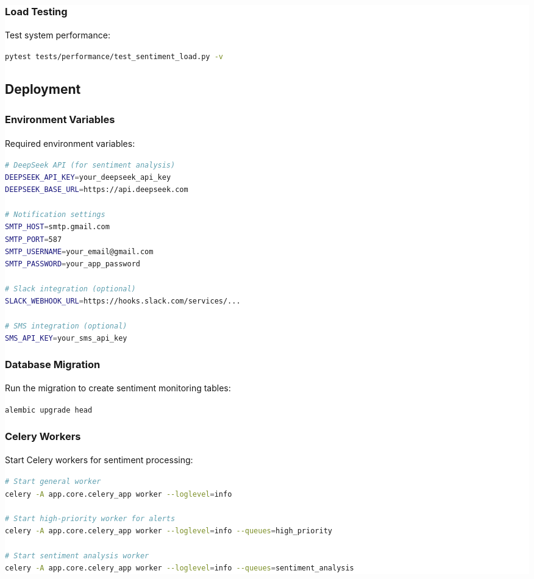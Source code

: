### Load Testing

Test system performance:

```bash
pytest tests/performance/test_sentiment_load.py -v
```

## Deployment

### Environment Variables

Required environment variables:

```bash
# DeepSeek API (for sentiment analysis)
DEEPSEEK_API_KEY=your_deepseek_api_key
DEEPSEEK_BASE_URL=https://api.deepseek.com

# Notification settings
SMTP_HOST=smtp.gmail.com
SMTP_PORT=587
SMTP_USERNAME=your_email@gmail.com
SMTP_PASSWORD=your_app_password

# Slack integration (optional)
SLACK_WEBHOOK_URL=https://hooks.slack.com/services/...

# SMS integration (optional)
SMS_API_KEY=your_sms_api_key
```

### Database Migration

Run the migration to create sentiment monitoring tables:

```bash
alembic upgrade head
```

### Celery Workers

Start Celery workers for sentiment processing:

```bash
# Start general worker
celery -A app.core.celery_app worker --loglevel=info

# Start high-priority worker for alerts
celery -A app.core.celery_app worker --loglevel=info --queues=high_priority

# Start sentiment analysis worker
celery -A app.core.celery_app worker --loglevel=info --queues=sentiment_analysis
```

